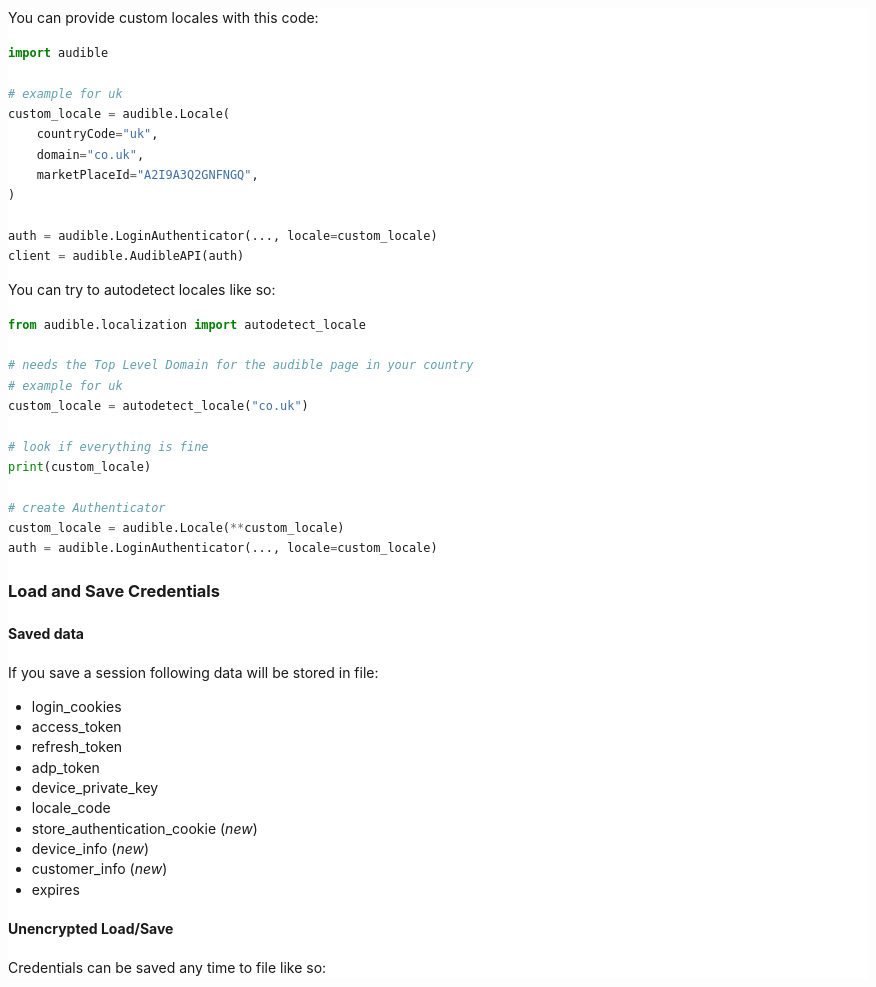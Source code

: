 You can provide custom locales with this code:

```python
import audible

# example for uk
custom_locale = audible.Locale(
    countryCode="uk",
    domain="co.uk",
    marketPlaceId="A2I9A3Q2GNFNGQ",
)

auth = audible.LoginAuthenticator(..., locale=custom_locale)
client = audible.AudibleAPI(auth)
```

You can try to autodetect locales like so:

```python
from audible.localization import autodetect_locale

# needs the Top Level Domain for the audible page in your country
# example for uk
custom_locale = autodetect_locale("co.uk")

# look if everything is fine
print(custom_locale)

# create Authenticator
custom_locale = audible.Locale(**custom_locale)
auth = audible.LoginAuthenticator(..., locale=custom_locale)
```


### Load and Save Credentials

#### Saved data

If you save a session following data will be stored in file:

- login_cookies
- access_token
- refresh_token
- adp_token
- device_private_key
- locale_code
- store_authentication_cookie (*new*)
- device_info (*new*)
- customer_info (*new*)
- expires

#### Unencrypted Load/Save

Credentials can be saved any time to file like so:

